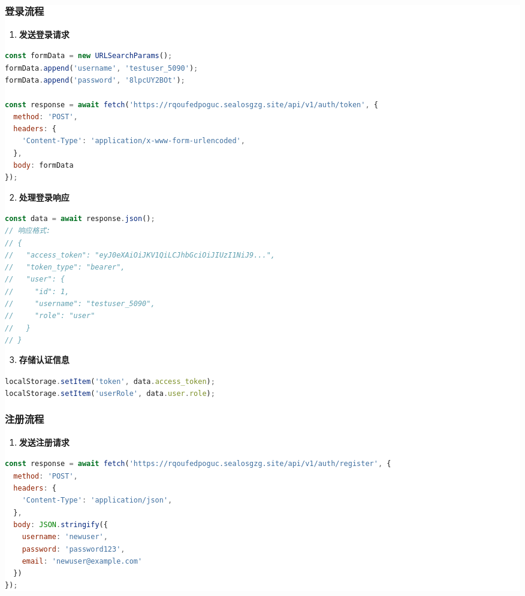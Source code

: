 ### 登录流程

1. **发送登录请求**
```javascript
const formData = new URLSearchParams();
formData.append('username', 'testuser_5090');
formData.append('password', '8lpcUY2BOt');

const response = await fetch('https://rqoufedpoguc.sealosgzg.site/api/v1/auth/token', {
  method: 'POST',
  headers: {
    'Content-Type': 'application/x-www-form-urlencoded',
  },
  body: formData
});
```

2. **处理登录响应**
```javascript
const data = await response.json();
// 响应格式:
// {
//   "access_token": "eyJ0eXAiOiJKV1QiLCJhbGciOiJIUzI1NiJ9...",
//   "token_type": "bearer",
//   "user": {
//     "id": 1,
//     "username": "testuser_5090",
//     "role": "user"
//   }
// }
```

3. **存储认证信息**
```javascript
localStorage.setItem('token', data.access_token);
localStorage.setItem('userRole', data.user.role);
```

### 注册流程

1. **发送注册请求**
```javascript
const response = await fetch('https://rqoufedpoguc.sealosgzg.site/api/v1/auth/register', {
  method: 'POST',
  headers: {
    'Content-Type': 'application/json',
  },
  body: JSON.stringify({
    username: 'newuser',
    password: 'password123',
    email: 'newuser@example.com'
  })
});
```
